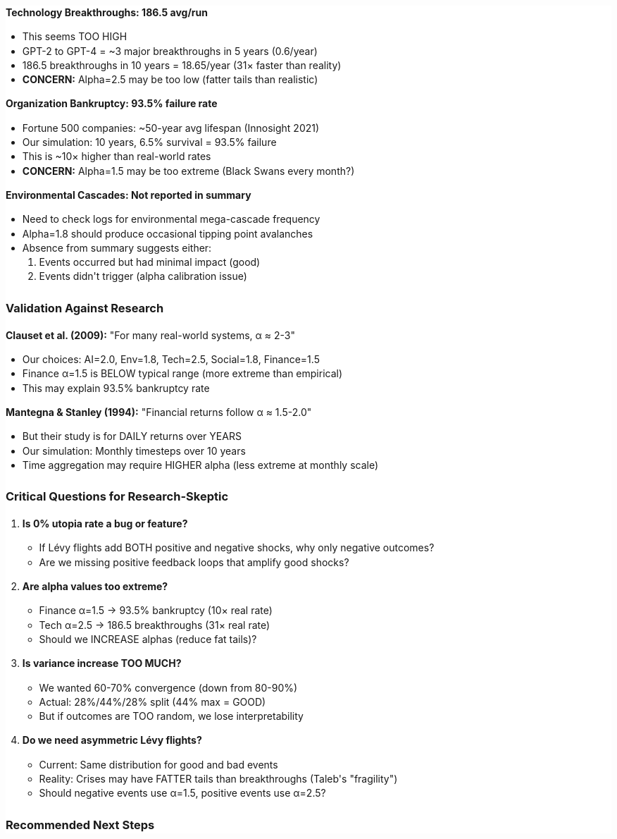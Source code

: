 **Technology Breakthroughs: 186.5 avg/run**
- This seems TOO HIGH
- GPT-2 to GPT-4 = ~3 major breakthroughs in 5 years (0.6/year)
- 186.5 breakthroughs in 10 years = 18.65/year (31× faster than reality)
- **CONCERN:** Alpha=2.5 may be too low (fatter tails than realistic)

**Organization Bankruptcy: 93.5% failure rate**
- Fortune 500 companies: ~50-year avg lifespan (Innosight 2021)
- Our simulation: 10 years, 6.5% survival = 93.5% failure
- This is ~10× higher than real-world rates
- **CONCERN:** Alpha=1.5 may be too extreme (Black Swans every month?)

**Environmental Cascades: Not reported in summary**
- Need to check logs for environmental mega-cascade frequency
- Alpha=1.8 should produce occasional tipping point avalanches
- Absence from summary suggests either:
  1. Events occurred but had minimal impact (good)
  2. Events didn't trigger (alpha calibration issue)

### Validation Against Research

**Clauset et al. (2009):** "For many real-world systems, α ≈ 2-3"
- Our choices: AI=2.0, Env=1.8, Tech=2.5, Social=1.8, Finance=1.5
- Finance α=1.5 is BELOW typical range (more extreme than empirical)
- This may explain 93.5% bankruptcy rate

**Mantegna & Stanley (1994):** "Financial returns follow α ≈ 1.5-2.0"
- But their study is for DAILY returns over YEARS
- Our simulation: Monthly timesteps over 10 years
- Time aggregation may require HIGHER alpha (less extreme at monthly scale)

### Critical Questions for Research-Skeptic

1. **Is 0% utopia rate a bug or feature?**
   - If Lévy flights add BOTH positive and negative shocks, why only negative outcomes?
   - Are we missing positive feedback loops that amplify good shocks?

2. **Are alpha values too extreme?**
   - Finance α=1.5 → 93.5% bankruptcy (10× real rate)
   - Tech α=2.5 → 186.5 breakthroughs (31× real rate)
   - Should we INCREASE alphas (reduce fat tails)?

3. **Is variance increase TOO MUCH?**
   - We wanted 60-70% convergence (down from 80-90%)
   - Actual: 28%/44%/28% split (44% max = GOOD)
   - But if outcomes are TOO random, we lose interpretability

4. **Do we need asymmetric Lévy flights?**
   - Current: Same distribution for good and bad events
   - Reality: Crises may have FATTER tails than breakthroughs (Taleb's "fragility")
   - Should negative events use α=1.5, positive events use α=2.5?

### Recommended Next Steps
